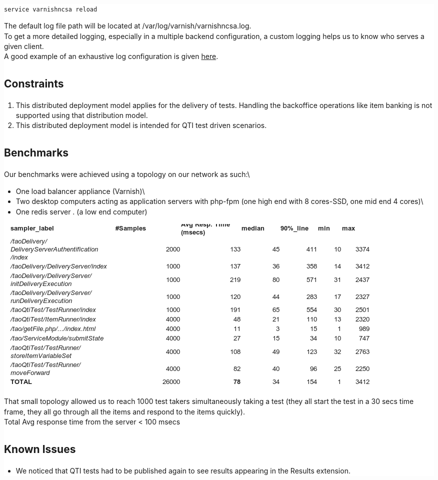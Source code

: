     service varnishncsa reload

The default log file path will be located at /var/log/varnish/varnishncsa.log.\
To get a more detailed logging, especially in a multiple backend configuration, a custom logging helps us to know who serves a given client.\
A good example of an exhaustive log configuration is given [here](http://giantdorks.org/alain/workaround-for-broken-varnishncsa-logging-due-to-shell-mishandling-of-spaces-in-log_format-variables/).

Constraints
-----------

1.  This distributed deployment model applies for the delivery of tests. Handling the backoffice operations like item banking is not supported using that distribution model.
2.  This distributed deployment model is intended for QTI test driven scenarios.

Benchmarks
----------

Our benchmarks were achieved using a topology on our network as such:\
- One load balancer appliance (Varnish)\
- Two desktop computers acting as application servers with php-fpm (one high end with 8 cores-SSD, one mid end 4 cores)\
- One redis server . (a low end computer)

![](resources/bench1k.png)

That small topology allowed us to reach 1000 test takers simultaneously taking a test (they all start the test in a 30 secs time frame, they all go through all the items and respond to the items quickly).\
Total Avg response time from the server \< 100 msecs

Known Issues
------------

-   We noticed that QTI tests had to be published again to see results appearing in the Results extension.


